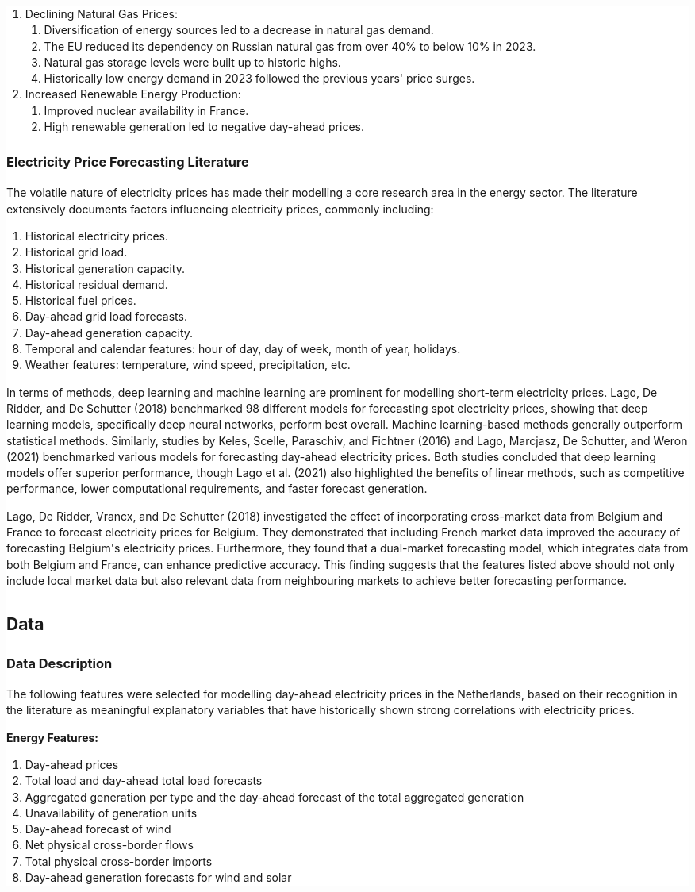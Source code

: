 1. Declining Natural Gas Prices:
    1. Diversification of energy sources led to a decrease in natural gas demand.
    2. The EU reduced its dependency on Russian natural gas from over 40% to below 10% in 2023.
    3. Natural gas storage levels were built up to historic highs.
    4. Historically low energy demand in 2023 followed the previous years' price surges.
2. Increased Renewable Energy Production:
    1. Improved nuclear availability in France.
    2. High renewable generation led to negative day-ahead prices.
 
### Electricity Price Forecasting Literature 

The volatile nature of electricity prices has made their modelling a core research area in the energy sector. The literature extensively documents factors influencing electricity prices, commonly including:

1. Historical electricity prices.
2. Historical grid load.
3. Historical generation capacity.
4. Historical residual demand.
5. Historical fuel prices.
6. Day-ahead grid load forecasts.
7. Day-ahead generation capacity.
8. Temporal and calendar features: hour of day, day of week, month of year, holidays.
9. Weather features: temperature, wind speed, precipitation, etc.

In terms of methods, deep learning and machine learning are prominent for modelling short-term electricity prices. Lago, De Ridder, and De Schutter (2018) benchmarked 98 different models for forecasting spot electricity prices, showing that deep learning models, specifically deep neural networks, perform best overall. Machine learning-based methods generally outperform statistical methods. Similarly, studies by Keles, Scelle, Paraschiv, and Fichtner (2016) and Lago, Marcjasz, De Schutter, and Weron (2021) benchmarked various models for forecasting day-ahead electricity prices. Both studies concluded that deep learning models offer superior performance, though Lago et al. (2021) also highlighted the benefits of linear methods, such as competitive performance, lower computational requirements, and faster forecast generation.

Lago, De Ridder, Vrancx, and De Schutter (2018) investigated the effect of incorporating cross-market data from Belgium and France to forecast electricity prices for Belgium. They demonstrated that including French market data improved the accuracy of forecasting Belgium's electricity prices. Furthermore, they found that a dual-market forecasting model, which integrates data from both Belgium and France, can enhance predictive accuracy. This finding suggests that the features listed above should not only include local market data but also relevant data from neighbouring markets to achieve better forecasting performance.

## Data

### Data Description

The following features were selected for modelling day-ahead electricity prices in the Netherlands, based on their recognition in the literature as meaningful explanatory variables that have historically shown strong correlations with electricity prices.

**Energy Features:**
1. Day-ahead prices
2. Total load and day-ahead total load forecasts
3. Aggregated generation per type and the day-ahead forecast of the total aggregated generation
4. Unavailability of generation units
5. Day-ahead forecast of wind
6. Net physical cross-border flows
7. Total physical cross-border imports
8. Day-ahead generation forecasts for wind and solar

